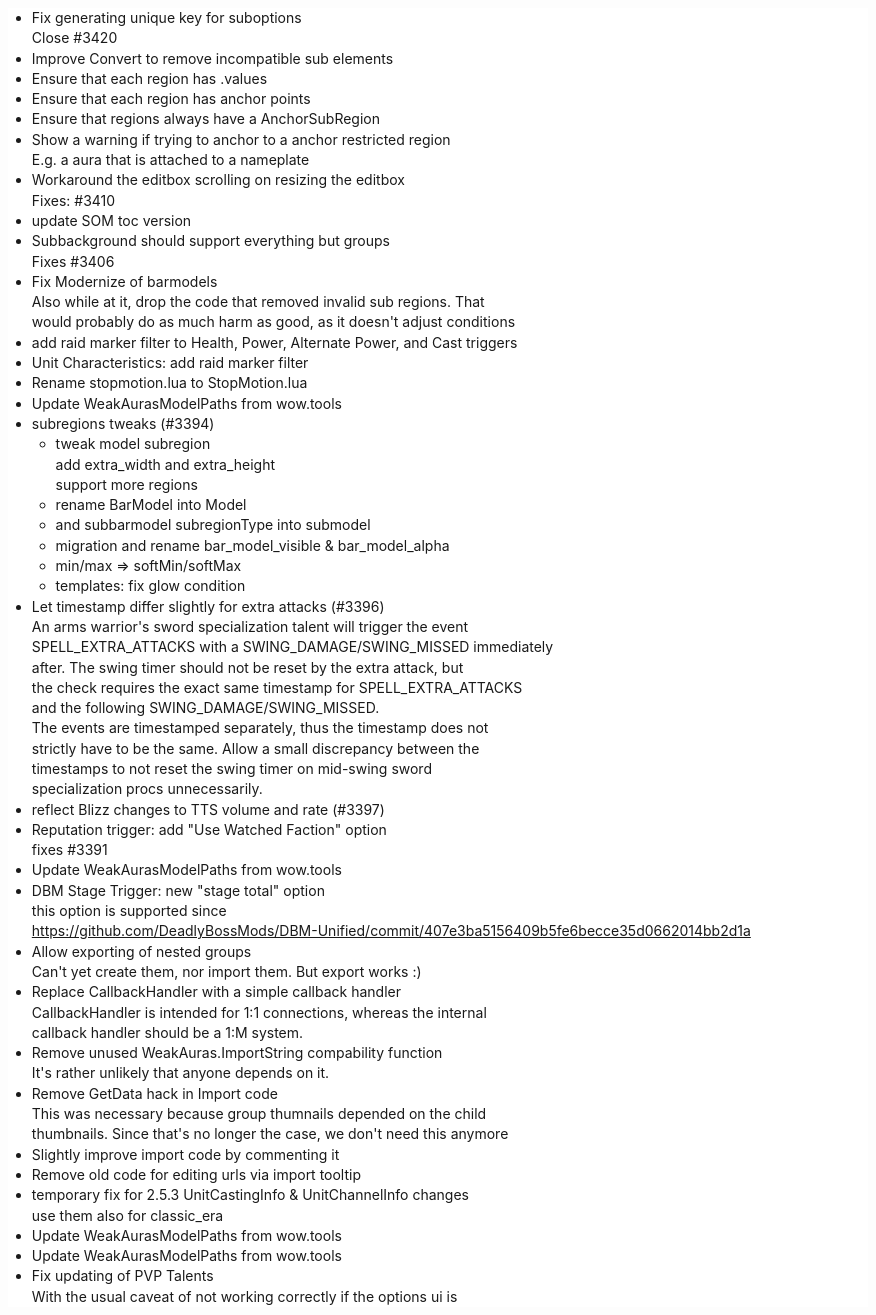 - Fix generating unique key for suboptions  
    Close #3420  
- Improve Convert to remove incompatible sub elements  
- Ensure that each region has .values  
- Ensure that each region has anchor points  
- Ensure that regions always have a AnchorSubRegion  
- Show a warning if trying to anchor to a anchor restricted region  
    E.g. a aura that is attached to a nameplate  
- Workaround the editbox scrolling on resizing the editbox  
    Fixes: #3410  
- update SOM toc version  
- Subbackground should support everything but groups  
    Fixes #3406  
- Fix Modernize of barmodels  
    Also while at it, drop the code that removed invalid sub regions. That  
    would probably do as much harm as good, as it doesn't adjust conditions  
- add raid marker filter to Health, Power, Alternate Power, and Cast triggers  
- Unit Characteristics: add raid marker filter  
- Rename stopmotion.lua to StopMotion.lua  
- Update WeakAurasModelPaths from wow.tools  
- subregions tweaks (#3394)  
    * tweak model subregion  
      add extra\_width and extra\_height  
      support more regions  
    * rename BarModel into Model  
    * and subbarmodel subregionType into submodel  
    * migration and rename bar\_model\_visible & bar\_model\_alpha  
    * min/max => softMin/softMax  
    * templates: fix glow condition  
- Let timestamp differ slightly for extra attacks (#3396)  
    An arms warrior's sword specialization talent will trigger the event  
    SPELL\_EXTRA\_ATTACKS with a SWING\_DAMAGE/SWING\_MISSED immediately  
    after. The swing timer should not be reset by the extra attack, but  
    the check requires the exact same timestamp for SPELL\_EXTRA\_ATTACKS  
    and the following SWING\_DAMAGE/SWING\_MISSED.  
    The events are timestamped separately, thus the timestamp does not  
    strictly have to be the same. Allow a small discrepancy between the  
    timestamps to not reset the swing timer on mid-swing sword  
    specialization procs unnecessarily.  
- reflect Blizz changes to TTS volume and rate (#3397)  
-  Reputation trigger: add "Use Watched Faction" option  
     fixes #3391  
- Update WeakAurasModelPaths from wow.tools  
- DBM Stage Trigger: new "stage total" option  
    this option is supported since  
    https://github.com/DeadlyBossMods/DBM-Unified/commit/407e3ba5156409b5fe6becce35d0662014bb2d1a  
- Allow exporting of nested groups  
    Can't yet create them, nor import them. But export works :)  
- Replace CallbackHandler with a simple callback handler  
    CallbackHandler is intended for 1:1 connections, whereas the internal  
    callback handler should be a 1:M system.  
- Remove unused WeakAuras.ImportString compability function  
    It's rather unlikely that anyone depends on it.  
- Remove GetData hack in Import code  
    This was necessary because group thumnails depended on the child  
    thumbnails. Since that's no longer the case, we don't need this anymore  
- Slightly improve import code by commenting it  
- Remove old code for editing urls via import tooltip  
- temporary fix for 2.5.3 UnitCastingInfo & UnitChannelInfo changes  
    use them also for classic\_era  
- Update WeakAurasModelPaths from wow.tools  
- Update WeakAurasModelPaths from wow.tools  
- Fix updating of PVP Talents  
    With the usual caveat of not working correctly if the options ui is  
